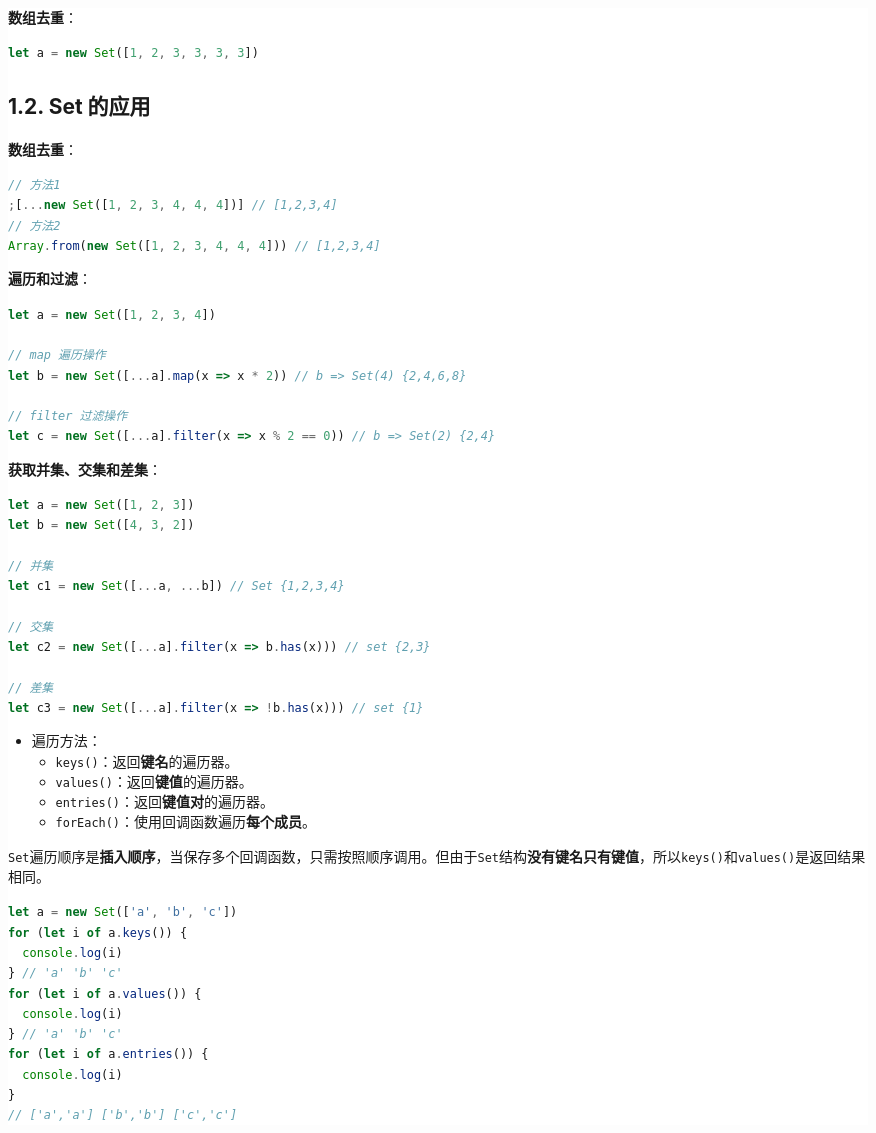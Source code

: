 **数组去重**：

```js
let a = new Set([1, 2, 3, 3, 3, 3])
```

## 1.2. Set 的应用

**数组去重**：

```js
// 方法1
;[...new Set([1, 2, 3, 4, 4, 4])] // [1,2,3,4]
// 方法2
Array.from(new Set([1, 2, 3, 4, 4, 4])) // [1,2,3,4]
```

**遍历和过滤**：

```js
let a = new Set([1, 2, 3, 4])

// map 遍历操作
let b = new Set([...a].map(x => x * 2)) // b => Set(4) {2,4,6,8}

// filter 过滤操作
let c = new Set([...a].filter(x => x % 2 == 0)) // b => Set(2) {2,4}
```

**获取并集、交集和差集**：

```js
let a = new Set([1, 2, 3])
let b = new Set([4, 3, 2])

// 并集
let c1 = new Set([...a, ...b]) // Set {1,2,3,4}

// 交集
let c2 = new Set([...a].filter(x => b.has(x))) // set {2,3}

// 差集
let c3 = new Set([...a].filter(x => !b.has(x))) // set {1}
```

- 遍历方法：
  - `keys()`：返回**键名**的遍历器。
  - `values()`：返回**键值**的遍历器。
  - `entries()`：返回**键值对**的遍历器。
  - `forEach()`：使用回调函数遍历**每个成员**。

`Set`遍历顺序是**插入顺序**，当保存多个回调函数，只需按照顺序调用。但由于`Set`结构**没有键名只有键值**，所以`keys()`和`values()`是返回结果相同。

```js
let a = new Set(['a', 'b', 'c'])
for (let i of a.keys()) {
  console.log(i)
} // 'a' 'b' 'c'
for (let i of a.values()) {
  console.log(i)
} // 'a' 'b' 'c'
for (let i of a.entries()) {
  console.log(i)
}
// ['a','a'] ['b','b'] ['c','c']
```
